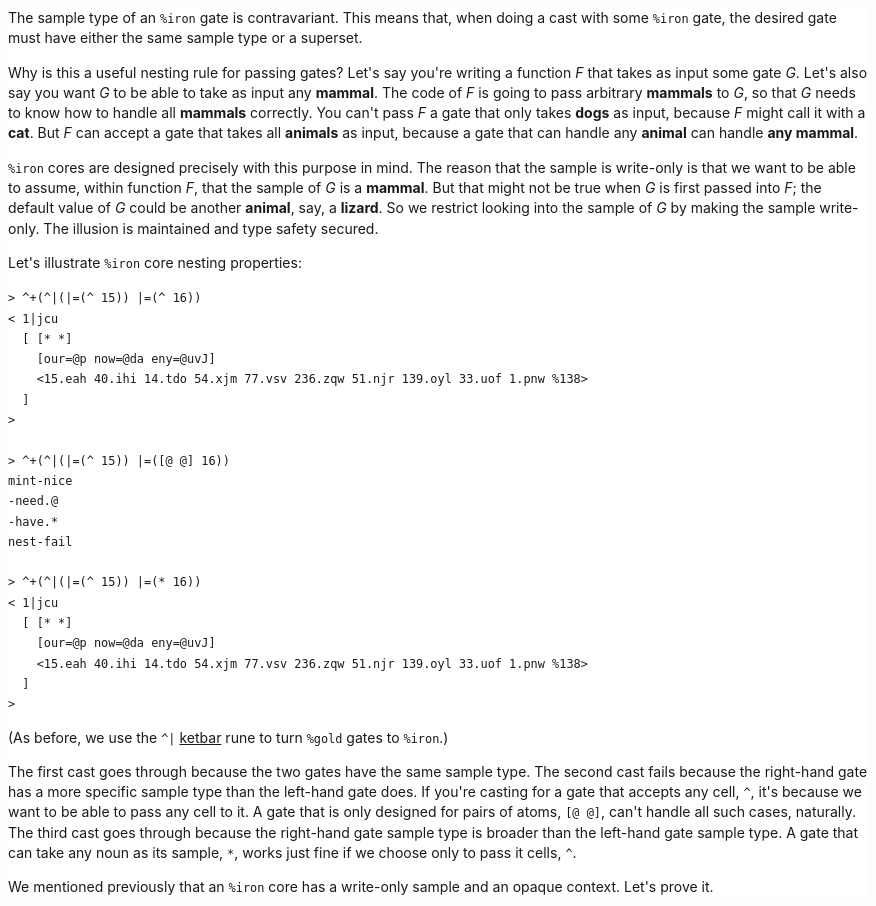 The sample type of an `%iron` gate is contravariant. This means that, when doing a cast with some `%iron` gate, the desired gate must have either the same sample type or a superset.

Why is this a useful nesting rule for passing gates?  Let's say you're writing a function *F* that takes as input some gate *G*. Let's also say you want *G* to be able to take as input any **mammal**. The code of *F* is going to pass arbitrary **mammals** to *G*, so that *G* needs to know how to handle all **mammals** correctly. You can't pass *F* a gate that only takes **dogs** as input, because *F* might call it with a **cat**. But *F* can accept a gate that takes all **animals** as input, because a gate that can handle any **animal** can handle **any mammal**.

`%iron` cores are designed precisely with this purpose in mind. The reason that the sample is write-only is that we want to be able to assume, within function *F*, that the sample of *G* is a **mammal**. But that might not be true when *G* is first passed into *F*; the default value of *G* could be another **animal**, say, a **lizard**. So we restrict looking into the sample of *G* by making the sample write-only. The illusion is maintained and type safety secured.

Let's illustrate `%iron` core nesting properties:

```hoon
> ^+(^|(|=(^ 15)) |=(^ 16))
< 1|jcu
  [ [* *]
    [our=@p now=@da eny=@uvJ]
    <15.eah 40.ihi 14.tdo 54.xjm 77.vsv 236.zqw 51.njr 139.oyl 33.uof 1.pnw %138>
  ]
>

> ^+(^|(|=(^ 15)) |=([@ @] 16))
mint-nice
-need.@
-have.*
nest-fail

> ^+(^|(|=(^ 15)) |=(* 16))
< 1|jcu
  [ [* *]
    [our=@p now=@da eny=@uvJ]
    <15.eah 40.ihi 14.tdo 54.xjm 77.vsv 236.zqw 51.njr 139.oyl 33.uof 1.pnw %138>
  ]
>
```

(As before, we use the `^|` [ketbar](../../hoon/rune/ket.md#ketbar) rune to turn `%gold` gates to `%iron`.)

The first cast goes through because the two gates have the same sample type. The second cast fails because the right-hand gate has a more specific sample type than the left-hand gate does. If you're casting for a gate that accepts any cell, `^`, it's because we want to be able to pass any cell to it. A gate that is only designed for pairs of atoms, `[@ @]`, can't handle all such cases, naturally. The third cast goes through because the right-hand gate sample type is broader than the left-hand gate sample type. A gate that can take any noun as its sample, `*`, works just fine if we choose only to pass it cells, `^`.

We mentioned previously that an `%iron` core has a write-only sample and an opaque context. Let's prove it.
